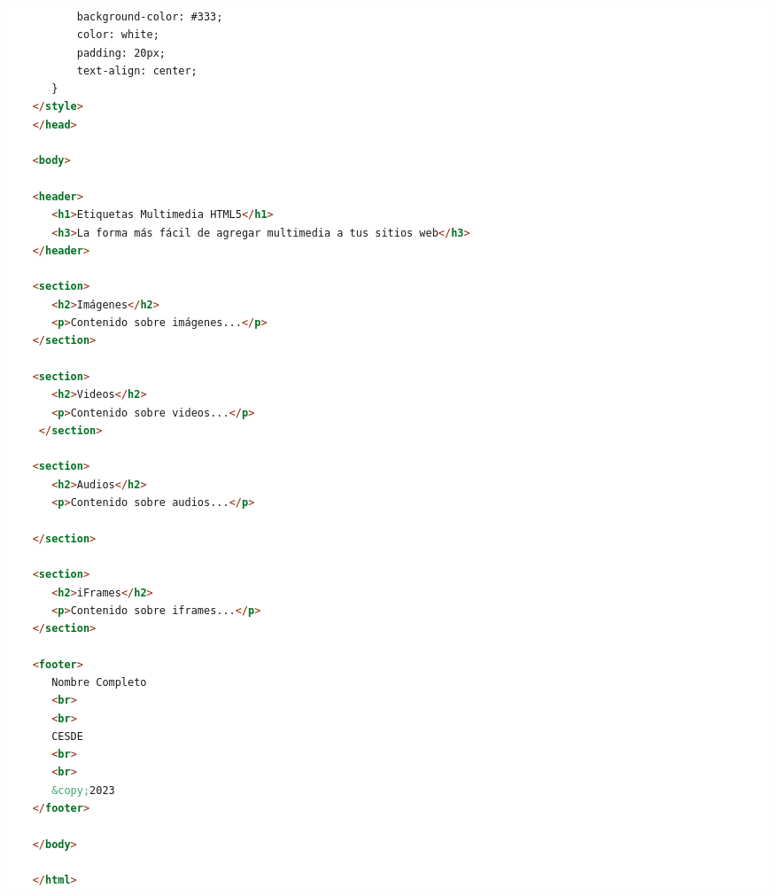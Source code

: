  ```html
            background-color: #333;
            color: white;
            padding: 20px;
            text-align: center;
        }
     </style>
     </head>

     <body>

     <header>
        <h1>Etiquetas Multimedia HTML5</h1>
        <h3>La forma más fácil de agregar multimedia a tus sitios web</h3>
     </header>

     <section>
        <h2>Imágenes</h2>
        <p>Contenido sobre imágenes...</p>
     </section>

     <section>
        <h2>Videos</h2>
        <p>Contenido sobre videos...</p>
      </section>

     <section>
        <h2>Audios</h2>
        <p>Contenido sobre audios...</p>

     </section>

     <section>
        <h2>iFrames</h2>
        <p>Contenido sobre iframes...</p>
     </section>

     <footer>
        Nombre Completo
        <br>
        <br>
        CESDE
        <br>
        <br>
        &copy;2023
     </footer>

     </body>

     </html>

 ```
